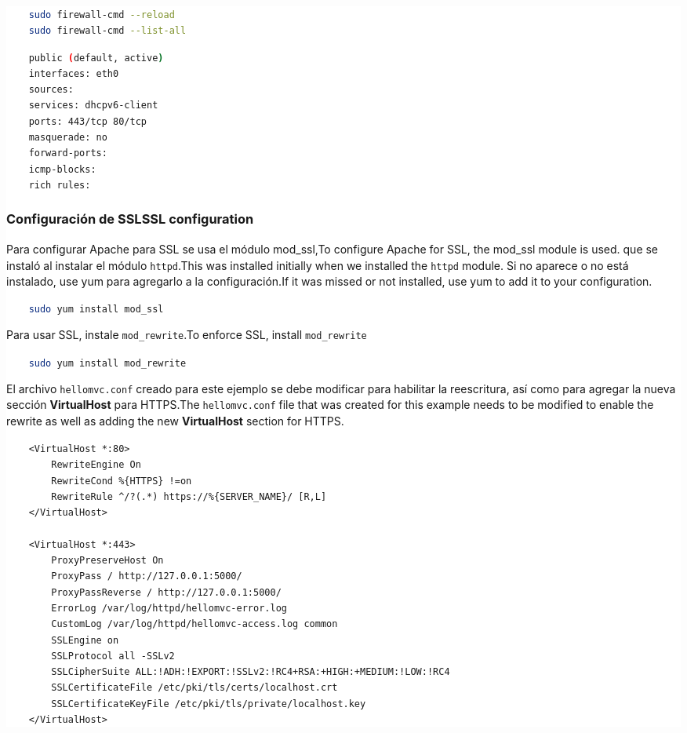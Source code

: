 ```bash 
    sudo firewall-cmd --reload
    sudo firewall-cmd --list-all
```

```bash
    public (default, active)
    interfaces: eth0
    sources: 
    services: dhcpv6-client
    ports: 443/tcp 80/tcp
    masquerade: no
    forward-ports: 
    icmp-blocks: 
    rich rules: 
```

### <a name="ssl-configuration"></a><span data-ttu-id="67f55-172">Configuración de SSL</span><span class="sxs-lookup"><span data-stu-id="67f55-172">SSL configuration</span></span>

<span data-ttu-id="67f55-173">Para configurar Apache para SSL se usa el módulo mod_ssl,</span><span class="sxs-lookup"><span data-stu-id="67f55-173">To configure Apache for SSL, the mod_ssl module is used.</span></span>  <span data-ttu-id="67f55-174">que se instaló al instalar el módulo `httpd`.</span><span class="sxs-lookup"><span data-stu-id="67f55-174">This was installed initially when we installed the `httpd` module.</span></span> <span data-ttu-id="67f55-175">Si no aparece o no está instalado, use yum para agregarlo a la configuración.</span><span class="sxs-lookup"><span data-stu-id="67f55-175">If it was missed or not installed, use yum to add it to your configuration.</span></span>

```bash
    sudo yum install mod_ssl
```
<span data-ttu-id="67f55-176">Para usar SSL, instale `mod_rewrite`.</span><span class="sxs-lookup"><span data-stu-id="67f55-176">To enforce SSL, install `mod_rewrite`</span></span>

```bash
    sudo yum install mod_rewrite
```

<span data-ttu-id="67f55-177">El archivo `hellomvc.conf` creado para este ejemplo se debe modificar para habilitar la reescritura, así como para agregar la nueva sección **VirtualHost** para HTTPS.</span><span class="sxs-lookup"><span data-stu-id="67f55-177">The `hellomvc.conf` file that was created for this example needs to be modified to enable the rewrite as well as adding the new **VirtualHost** section for HTTPS.</span></span>

```text
    <VirtualHost *:80>
        RewriteEngine On
        RewriteCond %{HTTPS} !=on
        RewriteRule ^/?(.*) https://%{SERVER_NAME}/ [R,L]
    </VirtualHost>

    <VirtualHost *:443>
        ProxyPreserveHost On
        ProxyPass / http://127.0.0.1:5000/
        ProxyPassReverse / http://127.0.0.1:5000/
        ErrorLog /var/log/httpd/hellomvc-error.log
        CustomLog /var/log/httpd/hellomvc-access.log common
        SSLEngine on
        SSLProtocol all -SSLv2
        SSLCipherSuite ALL:!ADH:!EXPORT:!SSLv2:!RC4+RSA:+HIGH:+MEDIUM:!LOW:!RC4
        SSLCertificateFile /etc/pki/tls/certs/localhost.crt
        SSLCertificateKeyFile /etc/pki/tls/private/localhost.key
    </VirtualHost>    
```
